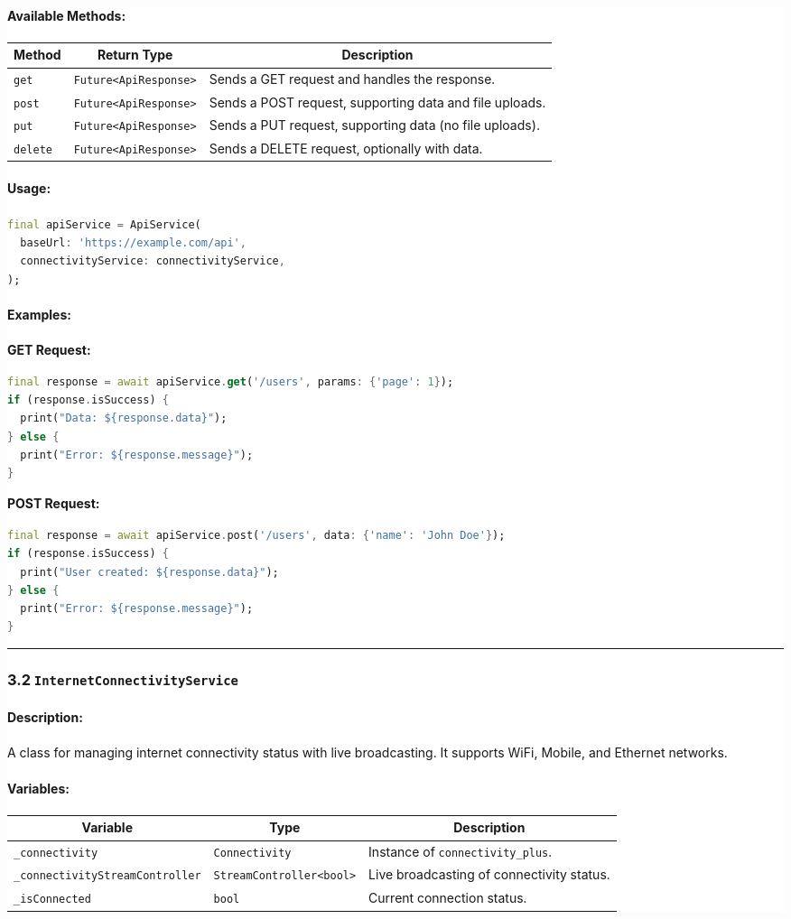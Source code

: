 #### Available Methods:

| Method     | Return Type         | Description                                                             |
|------------|---------------------|-------------------------------------------------------------------------|
| `get`      | `Future<ApiResponse>` | Sends a GET request and handles the response.                          |
| `post`     | `Future<ApiResponse>` | Sends a POST request, supporting data and file uploads.                |
| `put`      | `Future<ApiResponse>` | Sends a PUT request, supporting data (no file uploads).                |
| `delete`   | `Future<ApiResponse>` | Sends a DELETE request, optionally with data.                          |

#### Usage:

```dart
final apiService = ApiService(
  baseUrl: 'https://example.com/api',
  connectivityService: connectivityService,
);
```

#### Examples:

**GET Request:**

```dart
final response = await apiService.get('/users', params: {'page': 1});
if (response.isSuccess) {
  print("Data: ${response.data}");
} else {
  print("Error: ${response.message}");
}
```

**POST Request:**

```dart
final response = await apiService.post('/users', data: {'name': 'John Doe'});
if (response.isSuccess) {
  print("User created: ${response.data}");
} else {
  print("Error: ${response.message}");
}
```

---

### 3.2 `InternetConnectivityService`

#### Description:
A class for managing internet connectivity status with live broadcasting. It supports WiFi, Mobile, and Ethernet networks.

#### Variables:

| Variable                     | Type                   | Description                                 |
|------------------------------|------------------------|---------------------------------------------|
| `_connectivity`              | `Connectivity`         | Instance of `connectivity_plus`.            |
| `_connectivityStreamController` | `StreamController<bool>` | Live broadcasting of connectivity status.  |
| `_isConnected`               | `bool`                | Current connection status.                  |
